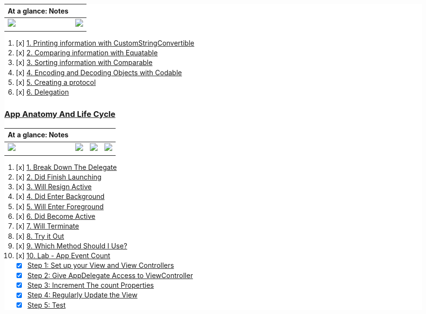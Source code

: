 | At a glance: Notes                                                                                                           |                                                                                                                               |
|------------------------------------------------------------------------------------------------------------------------------|-------------------------------------------------------------------------------------------------------------------------------|
| <img src="https://user-images.githubusercontent.com/24994818/77258572-01608c00-6c41-11ea-98b0-30c66ea94721.png" width="250"> | <img src="https://user-images.githubusercontent.com/24994818/124369316-2ad3da00-dc30-11eb-8e62-196e505670c9.png" width="250"> |

1. [x] [1. Printing information with CustomStringConvertible](https://github.com/c4arl0s/Protocols#1-printing-information-with-customstringconvertible)
2. [x] [2. Comparing information with Equatable](https://github.com/c4arl0s/Protocols#2-comparing-information-with-equatable)
3. [x] [3. Sorting information with Comparable](https://github.com/c4arl0s/Protocols#3-sorting-information-with-comparable)
4. [x] [4. Encoding and Decoding Objects with Codable](https://github.com/c4arl0s/Protocols#4-encoding-and-decoding-objects-with-codable)
5. [x] [5. Creating a protocol](https://github.com/c4arl0s/Protocols#5-creating-a-protocol)
6. [x] [6. Delegation](https://github.com/c4arl0s/Protocols#6-delegation)

### [App Anatomy And Life Cycle](https://github.com/c4arl0s/AppAnatomyAndLifeCycle#app-anatomy-and-life-cycle---content-1)

| At a glance: Notes                                                                                                           |                                                                                                                              |                                                                                                                              |                                                                                                                              |
|------------------------------------------------------------------------------------------------------------------------------|------------------------------------------------------------------------------------------------------------------------------|------------------------------------------------------------------------------------------------------------------------------|------------------------------------------------------------------------------------------------------------------------------|
| <img src="https://user-images.githubusercontent.com/24994818/87534266-68c0a280-c65b-11ea-8513-48ae3742338b.gif" width="250"> | <img src="https://user-images.githubusercontent.com/24994818/87535389-08326500-c65d-11ea-830a-a0ca0850cef0.gif" width="250"> | <img src="https://user-images.githubusercontent.com/24994818/87535547-4b8cd380-c65d-11ea-9977-1fa1735a6780.gif" width="250"> | <img src="https://user-images.githubusercontent.com/24994818/87536893-682a0b00-c65f-11ea-9377-8dbd4667749b.gif" width="250"> |

1. [x] [1. Break Down The Delegate](https://github.com/c4arl0s/AppAnatomyAndLifeCycle#1-break-down-the-delegate)
2. [x] [2. Did Finish Launching](https://github.com/c4arl0s/AppAnatomyAndLifeCycle#2-did-finish-launching)
3. [x] [3. Will Resign Active](https://github.com/c4arl0s/AppAnatomyAndLifeCycle#3-will-resign-active)
4. [x] [4. Did Enter Background](https://github.com/c4arl0s/AppAnatomyAndLifeCycle#4-did-enter-background)
5. [x] [5. Will Enter Foreground](https://github.com/c4arl0s/AppAnatomyAndLifeCycle#5-will-enter-foreground)
6. [x] [6. Did Become Active](https://github.com/c4arl0s/AppAnatomyAndLifeCycle#6-did-become-active)
7. [x] [7. Will Terminate](https://github.com/c4arl0s/AppAnatomyAndLifeCycle#7-will-terminate)
8. [x] [8. Try it Out](https://github.com/c4arl0s/AppAnatomyAndLifeCycle#8-try-it-out)
9. [x] [9. Which Method Should I Use?](https://github.com/c4arl0s/AppAnatomyAndLifeCycle#9-which-method-should-i-use)
10. [x] [10. Lab - App Event Count](https://github.com/c4arl0s/AppAnatomyAndLifeCycle#10-lab---app-event-count)
    * [x] [Step 1: Set up your View and View Controllers](https://github.com/c4arl0s/AppAnatomyAndLifeCycle#-step-1-set-up-your-view-and-view-controllers)
    * [x] [Step 2: Give AppDelegate Access to ViewController](https://github.com/c4arl0s/AppAnatomyAndLifeCycle#-step-2-give-appdelegate-access-to-viewcontroller)
    * [x] [Step 3: Increment The count Properties](https://github.com/c4arl0s/AppAnatomyAndLifeCycle#-step-3-increment-the-count-properties)
    * [x] [Step 4: Regularly Update the View](https://github.com/c4arl0s/AppAnatomyAndLifeCycle#-step-4-regularly-update-the-view)
    * [x] [Step 5: Test](https://github.com/c4arl0s/AppAnatomyAndLifeCycle#-step-5-test)
